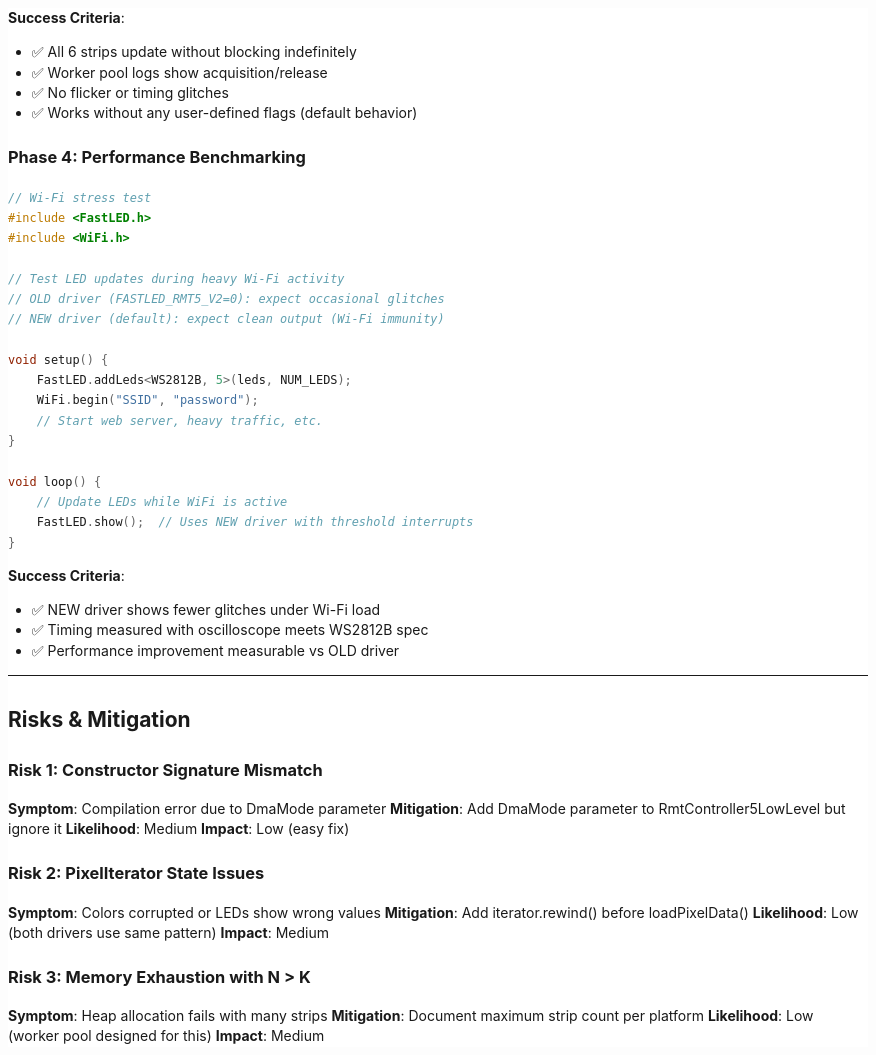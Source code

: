 **Success Criteria**:
- ✅ All 6 strips update without blocking indefinitely
- ✅ Worker pool logs show acquisition/release
- ✅ No flicker or timing glitches
- ✅ Works without any user-defined flags (default behavior)

### Phase 4: Performance Benchmarking
```cpp
// Wi-Fi stress test
#include <FastLED.h>
#include <WiFi.h>

// Test LED updates during heavy Wi-Fi activity
// OLD driver (FASTLED_RMT5_V2=0): expect occasional glitches
// NEW driver (default): expect clean output (Wi-Fi immunity)

void setup() {
    FastLED.addLeds<WS2812B, 5>(leds, NUM_LEDS);
    WiFi.begin("SSID", "password");
    // Start web server, heavy traffic, etc.
}

void loop() {
    // Update LEDs while WiFi is active
    FastLED.show();  // Uses NEW driver with threshold interrupts
}
```

**Success Criteria**:
- ✅ NEW driver shows fewer glitches under Wi-Fi load
- ✅ Timing measured with oscilloscope meets WS2812B spec
- ✅ Performance improvement measurable vs OLD driver

---

## Risks & Mitigation

### Risk 1: Constructor Signature Mismatch
**Symptom**: Compilation error due to DmaMode parameter
**Mitigation**: Add DmaMode parameter to RmtController5LowLevel but ignore it
**Likelihood**: Medium
**Impact**: Low (easy fix)

### Risk 2: PixelIterator State Issues
**Symptom**: Colors corrupted or LEDs show wrong values
**Mitigation**: Add iterator.rewind() before loadPixelData()
**Likelihood**: Low (both drivers use same pattern)
**Impact**: Medium

### Risk 3: Memory Exhaustion with N > K
**Symptom**: Heap allocation fails with many strips
**Mitigation**: Document maximum strip count per platform
**Likelihood**: Low (worker pool designed for this)
**Impact**: Medium
